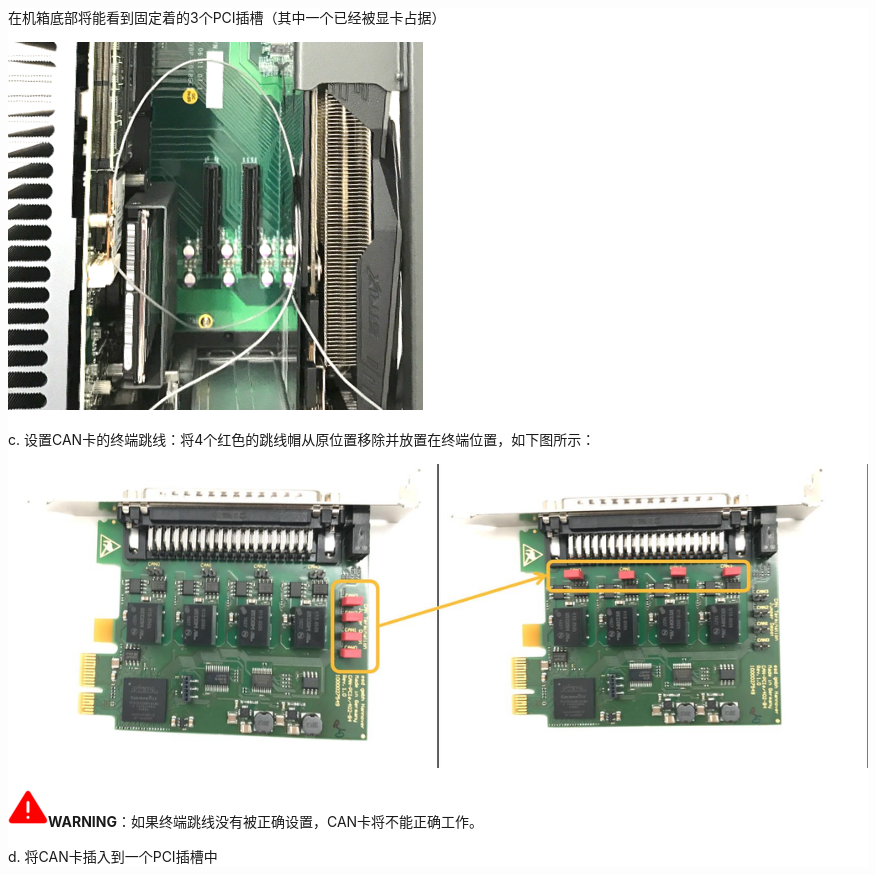    在机箱底部将能看到固定着的3个PCI插槽（其中一个已经被显卡占据）
   
  ![Before installing the CAN card](images/ipc_hardware_slot1.png)
  
   c. 设置CAN卡的终端跳线：将4个红色的跳线帽从原位置移除并放置在终端位置，如下图所示：

   ![prepare_can_card2](images/ipc_hardware_slot2.jpg)

   ![warning_icon](images/warning_icon.png)**WARNING**：如果终端跳线没有被正确设置，CAN卡将不能正确工作。

   d. 将CAN卡插入到一个PCI插槽中
